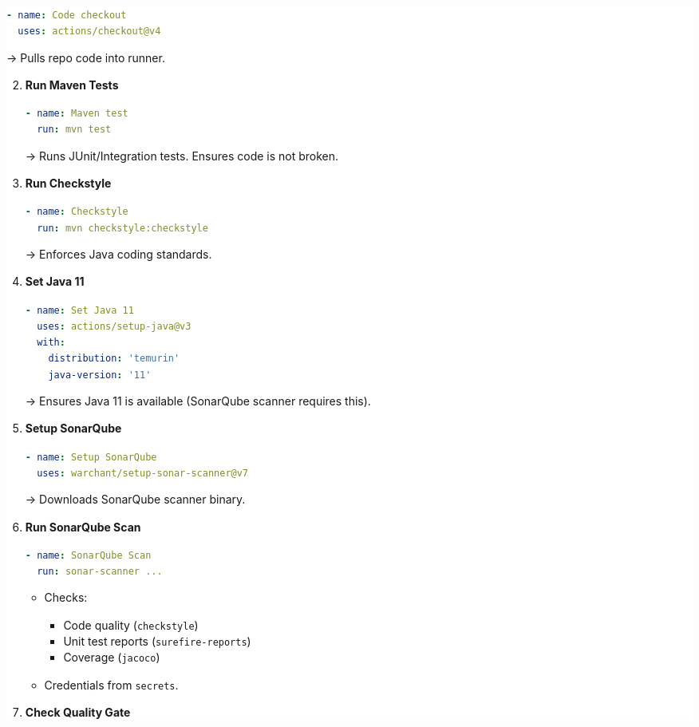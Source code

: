    ```yaml
   - name: Code checkout
     uses: actions/checkout@v4
   ```

   → Pulls repo code into runner.

2. **Run Maven Tests**

   ```yaml
   - name: Maven test
     run: mvn test
   ```

   → Runs JUnit/Integration tests. Ensures code is not broken.

3. **Run Checkstyle**

   ```yaml
   - name: Checkstyle
     run: mvn checkstyle:checkstyle
   ```

   → Enforces Java coding standards.

4. **Set Java 11**

   ```yaml
   - name: Set Java 11
     uses: actions/setup-java@v3
     with:
       distribution: 'temurin'
       java-version: '11'
   ```

   → Ensures Java 11 is available (SonarQube scanner requires this).

5. **Setup SonarQube**

   ```yaml
   - name: Setup SonarQube
     uses: warchant/setup-sonar-scanner@v7
   ```

   → Downloads SonarQube scanner binary.

6. **Run SonarQube Scan**

   ```yaml
   - name: SonarQube Scan
     run: sonar-scanner ...
   ```

   * Checks:

     * Code quality (`checkstyle`)
     * Unit test reports (`surefire-reports`)
     * Coverage (`jacoco`)
   * Credentials from `secrets`.

7. **Check Quality Gate**
